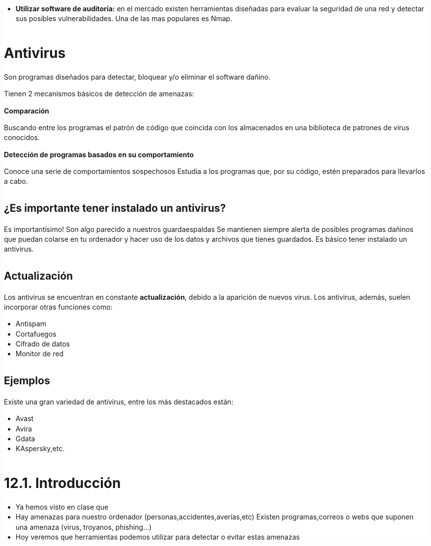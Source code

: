 - **Utilizar software de auditoría:** en el mercado existen herramientas diseñadas para evaluar la seguridad de una red y detectar sus posibles vulnerabilidades. Una de las mas populares es Nmap.
# Antivirus

Son programas diseñados para detectar, bloquear y/o eliminar el software dañino.

Tienen 2 mecanismos básicos de detección de amenazas:

**Comparación**

Buscando entre los programas el patrón de código que coincida con los almacenados en una biblioteca de patrones de virus conocidos.

**Detección de programas basados en su comportamiento**

Conoce una serie de comportamientos sospechosos
Estudia a los programas que, por su código, estén preparados para llevarlos a cabo.

## ¿Es importante tener instalado un antivirus?

Es importantísimo!
Son algo parecido a nuestros guardaespaldas
Se mantienen siempre alerta de posibles programas dañinos que puedan colarse en tu ordenador y hacer uso de los datos y archivos que tienes guardados.
Es básico tener instalado un antivirus.

## Actualización

Los antivirus se encuentran en constante **actualización**, debido a la aparición de nuevos virus. Los antivirus, además, suelen incorporar otras funciones como:

- Antispam
- Cortafuegos
- Cifrado de datos
- Monitor de red

## Ejemplos

Existe una gran variedad de antivirus, entre los más destacados están:

- Avast
- Avira
- Gdata
- KAspersky,etc.

# 12.1. Introducción

- Ya hemos visto en clase que
 - Hay amenazas para nuestro ordenador (personas,accidentes,averías,etc)
Existen programas,correos o webs que suponen una amenaza (virus, troyanos, phishing...)
- Hoy veremos que herramientas podemos utilizar para detectar o evitar estas amenazas
